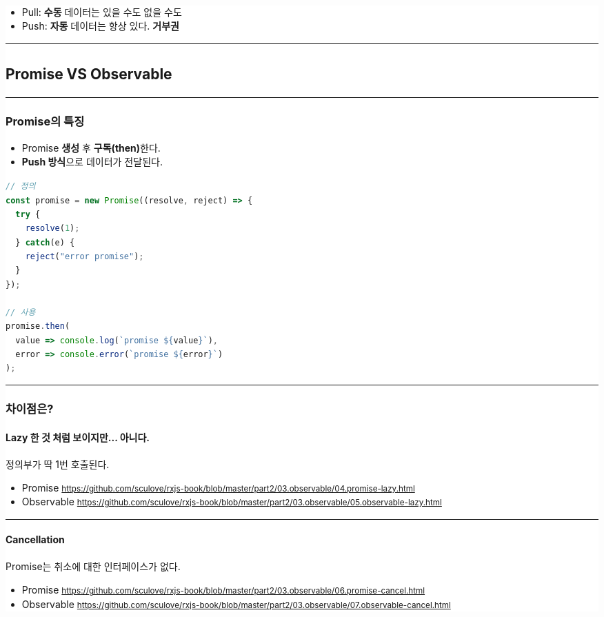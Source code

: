 - Pull: <strong>수동</strong> 데이터는 있을 수도 없을 수도
- Push: <strong>자동</strong> 데이터는 항상 있다. <strong class="yellow">거부권</strong>

-----



## Promise VS Observable

-----

### Promise의 특징

- Promise <strong>생성</strong> 후 <strong>구독(then)</strong>한다.  
- <strong class="yellow">Push 방식</strong>으로 데이터가 전달된다.

```js
// 정의
const promise = new Promise((resolve, reject) => {
  try {
    resolve(1);
  } catch(e) {
    reject("error promise");
  }
});

// 사용
promise.then(
  value => console.log(`promise ${value}`),
  error => console.error(`promise ${error}`)
);
```

-----

### 차이점은?

#### Lazy 한 것 처럼 보이지만... 아니다.
정의부가 딱 1번 호출된다.

- Promise   <small>https://github.com/sculove/rxjs-book/blob/master/part2/03.observable/04.promise-lazy.html</small>
- Observable <small>https://github.com/sculove/rxjs-book/blob/master/part2/03.observable/05.observable-lazy.html</small>

-----

#### Cancellation
Promise는 취소에 대한 인터페이스가 없다.

- Promise <small>https://github.com/sculove/rxjs-book/blob/master/part2/03.observable/06.promise-cancel.html</small>
- Observable <small>https://github.com/sculove/rxjs-book/blob/master/part2/03.observable/07.observable-cancel.html</small>
